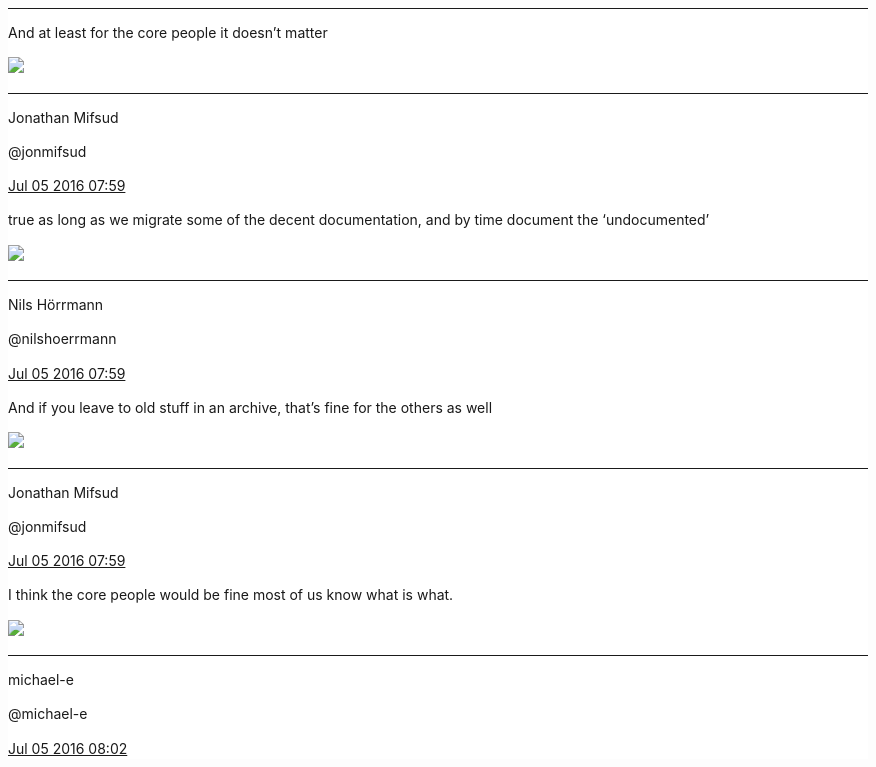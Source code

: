 __ __

And at least for the core people it doesn’t matter

![](https://avatars1.githubusercontent.com/u/859775?v=3&s=30)

__ __

Jonathan Mifsud

@jonmifsud

[Jul 05 2016
07:59](https://gitter.im/symphonycms/symphony-2?at=577b68cc64638562097c3ff3 ""
)

true as long as we migrate some of the decent documentation, and by time
document the ‘undocumented’

![](https://avatars0.githubusercontent.com/u/25466?v=3&s=30)

__ __

Nils Hörrmann

@nilshoerrmann

[Jul 05 2016
07:59](https://gitter.im/symphonycms/symphony-2?at=577b68d9584c2e775be207cc ""
)

And if you leave to old stuff in an archive, that’s fine for the others as
well

![](https://avatars1.githubusercontent.com/u/859775?v=3&s=30)

__ __

Jonathan Mifsud

@jonmifsud

[Jul 05 2016
07:59](https://gitter.im/symphonycms/symphony-2?at=577b68e64fd38161099d3c54 ""
)

I think the core people would be fine most of us know what is what.

![](https://avatars2.githubusercontent.com/u/40072?v=3&s=30)

__ __

michael-e

@michael-e

[Jul 05 2016
08:02](https://gitter.im/symphonycms/symphony-2?at=577b69a94bee5c57092a7623 ""
)
